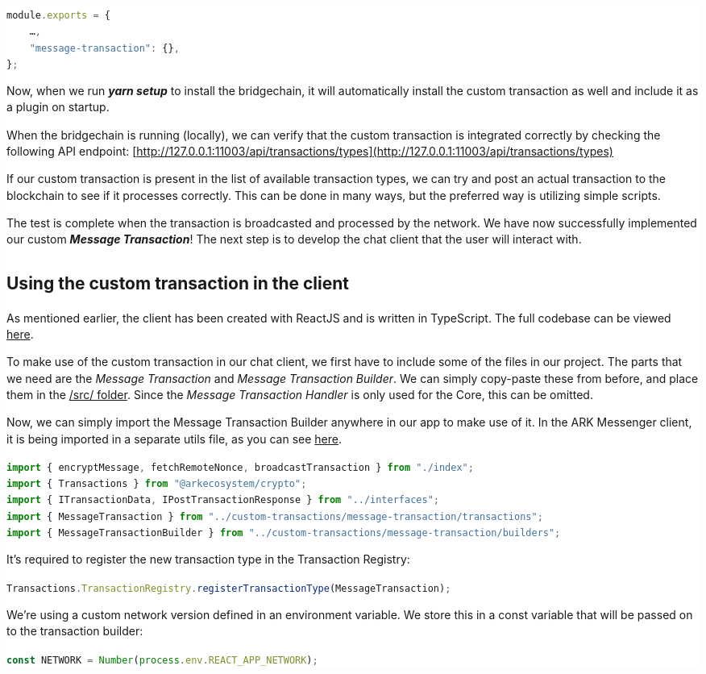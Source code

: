 ```typescript
module.exports = {
    …,
    "message-transaction": {},
};
```

Now, when we run _**yarn setup**_ to install the bridgechain, it will automatically install the custom transaction as well and include it as a plugin on startup.

When the bridgechain is running \(locally\), we can verify that the custom transaction is integrated correctly by checking the following API endpoint: [http://127.0.0.1:11003/api/transactions/types](http://127.0.0.1:11003/api/transactions/types)

If our custom transaction is present in the list of available transaction types, we can try and post an actual transaction to the blockchain to see if it processes correctly. This can be done in many ways, but the preferred way is utilizing simple scripts.

The test is complete when the transaction is broadcasted and processed by the network. We have now successfully implemented our custom _**Message Transaction**_! The next step is to develop the chat client that the user will interact with.

## Using the custom transaction in the client <a id="1708"></a>

As mentioned earlier, the client has been created with ReactJS and is written in TypeScript. The full codebase can be viewed [here](https://github.com/ArkEcosystem/poc-ark-messenger).

To make use of the custom transaction in our chat client, we first have to include some of the files in our project. The parts that we need are the _Message Transaction_ and _Message Transaction Builder_. We can simply copy-paste these from before, and place them in the [/src/ folder](https://github.com/ArkEcosystem/poc-ark-messenger/tree/master/src/custom-transactions/message-transaction). Since the _Message Transaction Handler_ is only used for the Core, this can be omitted.

Now, we can simply import the Message Transaction Builder anywhere in our app to make use of it. In the ARK Messenger client, it is being imported in a separate utils file, as you can see [here](https://github.com/ArkEcosystem/poc-ark-messenger/blob/master/src/utils/transactions.ts).

```typescript
import { encryptMessage, fetchRemoteNonce, broadcastTransaction } from "./index";
import { Transactions } from "@arkecosystem/crypto";
import { ITransactionData, IPostTransactionResponse } from "../interfaces";
import { MessageTransaction } from "../custom-transactions/message-transaction/transactions";
import { MessageTransactionBuilder } from "../custom-transactions/message-transaction/builders";
```

It’s required to register the new transaction type in the Transaction Registry:

```typescript
Transactions.TransactionRegistry.registerTransactionType(MessageTransaction);
```

We’re using a custom network version defined in an environment variable. We store this in a const variable that will be passed on to the transaction builder:

```typescript
const NETWORK = Number(process.env.REACT_APP_NETWORK);
```
